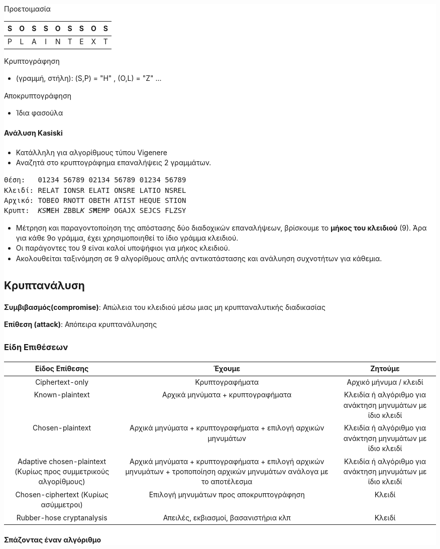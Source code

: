 Προετοιμασία

|   S   |   O   |   S   |   S   |   O   |   S   |   S   |   O   |   S   |
| :---: | :---: | :---: | :---: | :---: | :---: | :---: | :---: | :---: |
|   P   |   L   |   A   |   I   |   N   |   T   |   E   |   X   |   T   |

Κρυπτογράφηση
- (γραμμή, στήλη): (S,P) = "H" , (O,L) = "Z" ...

Αποκρυπτογράφηση
- Ίδια φασούλα

#### Ανάλυση Kasiski

- Κατάλληλη για αλγορίθμους τύπου Vigenere
- Αναζητά στο κρυπτογράφημα επαναλήψεις 2 γραμμάτων.
<pre>
Θέση:   01234 56789 02134 56789 01234 56789  
Κλειδί: RELAT IONSR ELATI ONSRE LATIO NSREL  
Αρχικό: TOBEO RNOTT OBETH ATIST HEQUE STION  
Κρυπτ:  <i>KS</i><b>M</b>EH ZBBL<i>K S</i><b>M</b>EMP OGAJX SEJCS FLZSY
</pre>

- Μέτρηση και παραγοντοποίηση της απόστασης δύο διαδοχικών επαναλήψεων, βρίσκουμε το **μήκος του κλειδιού** (9). Άρα για κάθε 9ο γράμμα, έχει χρησιμοποιηθεί το ίδιο γράμμα κλειδιού.
- Οι παράγοντες του 9 είναι καλοί υποψήφιοι για μήκος κλειδιού.
- Ακολουθείται ταξινόμηση σε 9 αλγορίθμους απλής αντικατάστασης και ανάλυηση συχνοτήτων για κάθεμια.

## Κρυπτανάλυση

**Συμβιβασμός(compromise)**: Απώλεια του κλειδιού μέσω μιας μη κρυπταναλυτικής διαδικασίας

**Επίθεση (attack)**: Απόπειρα κρυπτανάλυησης

### Είδη Επιθέσεων


|Είδος Επίθεσης | Έχουμε | Ζητούμε|
| :--: | :--: |:--:|
|Ciphertext-only  | Κρυπτογραφήματα | Αρχικό μήνυμα / κλειδί|
|Known-plaintext | Αρχικά μηνύματα + κρυπτογραφήματα | Κλειδία ή αλγόριθμο για ανάκτηση μηνυμάτων με ίδιο κλειδί |
|Chosen-plaintext  | Αρχικά μηνύματα + κρυπτογραφήματα + επιλογή αρχικών μηνυμάτων | Κλειδία ή αλγόριθμο για ανάκτηση μηνυμάτων με ίδιο κλειδί 
| Adaptive chosen-plaintext  (Κυρίως προς συμμετρικούς αλγορίθμους) |Αρχικά μηνύματα + κρυπτογραφήματα + επιλογή αρχικών μηνυμάτων + τροποποίηση αρχικών μηνυμάτων ανάλογα με το αποτέλεσμα | Κλειδία ή αλγόριθμο για ανάκτηση μηνυμάτων με ίδιο κλειδί 
|Chosen-ciphertext (Κυρίως ασύμμετροι) | Επιλογή μηνυμάτων προς αποκρυπτογράφηση | Κλειδί|
|Rubber-hose cryptanalysis| Απειλές, εκβιασμοί, βασανιστήρια κλπ | Κλειδί


#### Σπάζοντας έναν αλγόριθμο

